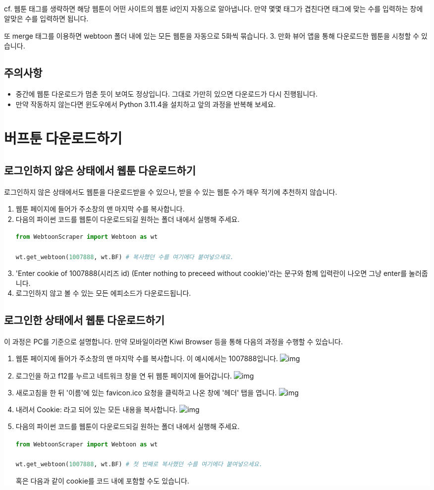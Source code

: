    cf. 웹툰 태그를 생략하면 해당 웹툰이 어떤 사이트의 웹툰 id인지 자동으로 알아냅니다. 만약 몇몇 태그가 겹친다면 태그에 맞는 수를 입력하는 창에 알맞은 수를 입력하면 됩니다.

   또 merge 태그를 이용하면 webtoon 폴더 내에 있는 모든 웹툰을 자동으로 5화씩 묶습니다.
3. 만화 뷰어 앱을 통해 다운로드한 웹툰을 시청할 수 있습니다.

## 주의사항

* 중간에 웹툰 다운로드가 멈춘 듯이 보여도 정상입니다. 그대로 가만히 있으면 다운로드가 다시 진행됩니다.
* 만약 작동하지 않는다면 윈도우에서 Python 3.11.4을 설치하고 앞의 과정을 반복해 보세요.

# 버프툰 다운로드하기

## 로그인하지 않은 상태에서 웹툰 다운로드하기

로그인하지 않은 상태에서도 웹툰을 다운로드받을 수 있으나, 받을 수 있는 웹툰 수가 매우 적기에 추천하지 않습니다.

1. 웹툰 페이지에 들어가 주소창의 맨 마지막 수를 복사합니다.
2. 다음의 파이썬 코드를 웹툰이 다운로드되길 원하는 폴더 내에서 실행해 주세요.
   ```python
   from WebtoonScraper import Webtoon as wt

   wt.get_webtoon(1007888, wt.BF) # 복사했던 수를 여기에다 붙여넣으세요.
   ```
3. 'Enter cookie of 1007888(시리즈 id) (Enter nothing to preceed without cookie)'라는 문구와 함께 입력란이 나오면 그냥 enter를 눌러줍니다.
4. 로그인하지 않고 볼 수 있는 모든 에피소드가 다운로드됩니다.

## 로그인한 상태에서 웹툰 다운로드하기

이 과정은 PC를 기준으로 설명합니다. 만약 모바일이라면 Kiwi Browser 등을 통해 다음의 과정을 수행할 수 있습니다.

1. 웹툰 페이지에 들어가 주소창의 맨 마지막 수를 복사합니다. 이 예시에서는 1007888입니다.
   ![img](images/bufftoon1.png)
2. 로그인을 하고 f12를 누르고 네트워크 창을 연 뒤 웹툰 페이지에 들어갑니다.
   ![img](images/bufftoon2.png)
3. 새로고침을 한 뒤 '이름'에 있는 favicon.ico 요청을 클릭하고 나온 창에 '헤더' 탭을 엽니다.
   ![img](images/bufftoon3.png)
4. 내려서 Cookie: 라고 되어 있는 모든 내용을 복사합니다.
   ![img](images/bufftoon4.png)
5. 다음의 파이썬 코드를 웹툰이 다운로드되길 원하는 폴더 내에서 실행해 주세요.

   ```python
   from WebtoonScraper import Webtoon as wt

   wt.get_webtoon(1007888, wt.BF) # 첫 번째로 복사했던 수를 여기에다 붙여넣으세요.
   ```

   혹은 다음과 같이 cookie를 코드 내에 포함할 수도 있습니다.
